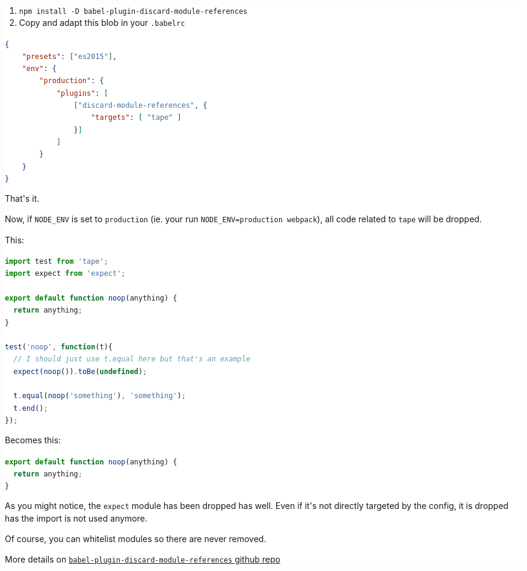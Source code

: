 1. `npm install -D babel-plugin-discard-module-references`
1. Copy and adapt this blob in your `.babelrc`
  ```json
  {
      "presets": ["es2015"],
      "env": {
          "production": {
              "plugins": [
                  ["discard-module-references", {
                      "targets": [ "tape" ]
                  }]
              ]
          }
      }
  }
  ```

That's it.

Now, if `NODE_ENV` is set to `production` (ie. your run `NODE_ENV=production webpack`), all code related to `tape` will be dropped.

This:

```js
import test from 'tape';
import expect from 'expect';

export default function noop(anything) {
  return anything;
}

test('noop', function(t){
  // I should just use t.equal here but that's an example
  expect(noop()).toBe(undefined);

  t.equal(noop('something'), 'something');
  t.end();
});
```

Becomes this:

```js
export default function noop(anything) {
  return anything;
}
```

As you might notice, the `expect` module has been dropped has well. Even if it's not directly targeted by the config, it is dropped has the import is not used anymore.

Of course, you can whitelist modules so there are never removed.

More details on [`babel-plugin-discard-module-references` github repo](https://github.com/ArnaudRinquin/babel-plugin-discard-module-references)
